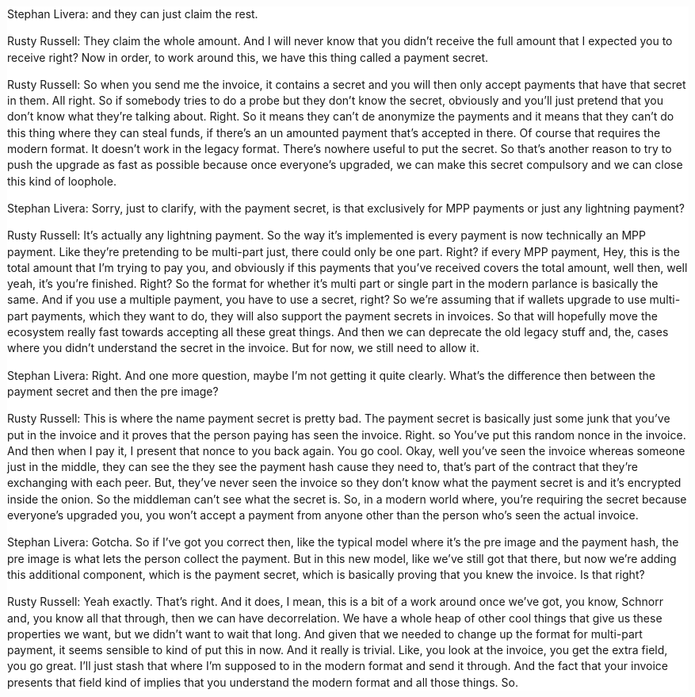 Stephan Livera: and they can just claim the rest.

Rusty Russell: They claim the whole amount. And I will never know that you didn’t receive the full amount that I expected you to receive right? Now in order, to work around this, we have this thing called a payment secret.

Rusty Russell: So when you send me the invoice, it contains a secret and you will then only accept payments that have that secret in them. All right. So if somebody tries to do a probe but they don’t know the secret, obviously and you’ll just pretend that you don’t know what they’re talking about. Right. So it means they can’t de anonymize the payments and it means that they can’t do this thing where they can steal funds, if there’s an un amounted payment that’s accepted in there. Of course that requires the modern format. It doesn’t work in the legacy format. There’s nowhere useful to put the secret. So that’s another reason to try to push the upgrade as fast as possible because once everyone’s upgraded, we can make this secret compulsory and we can close this kind of loophole.

Stephan Livera: Sorry, just to clarify, with the payment secret, is that exclusively for MPP payments or just any lightning payment?

Rusty Russell: It’s actually any lightning payment. So the way it’s implemented is every payment is now technically an MPP payment. Like they’re pretending to be multi-part just, there could only be one part. Right? if every MPP payment, Hey, this is the total amount that I’m trying to pay you, and obviously if this payments that you’ve received covers the total amount, well then, well yeah, it’s you’re finished. Right? So the format for whether it’s multi part or single part in the modern parlance is basically the same. And if you use a multiple payment, you have to use a secret, right? So we’re assuming that if wallets upgrade to use multi-part payments, which they want to do, they will also support the payment secrets in invoices. So that will hopefully move the ecosystem really fast towards accepting all these great things. And then we can deprecate the old legacy stuff and, the, cases where you didn’t understand the secret in the invoice. But for now, we still need to allow it.

Stephan Livera: Right. And one more question, maybe I’m not getting it quite clearly. What’s the difference then between the payment secret and then the pre image?

Rusty Russell: This is where the name payment secret is pretty bad. The payment secret is basically just some junk that you’ve put in the invoice and it proves that the person paying has seen the invoice. Right. so You’ve put this random nonce in the invoice. And then when I pay it, I present that nonce to you back again. You go cool. Okay, well you’ve seen the invoice whereas someone just in the middle, they can see the they see the payment hash cause they need to, that’s part of the contract that they’re exchanging with each peer. But, they’ve never seen the invoice so they don’t know what the payment secret is and it’s encrypted inside the onion. So the middleman can’t see what the secret is. So, in a modern world where, you’re requiring the secret because everyone’s upgraded you, you won’t accept a payment from anyone other than the person who’s seen the actual invoice.

Stephan Livera: Gotcha. So if I’ve got you correct then, like the typical model where it’s the pre image and the payment hash, the pre image is what lets the person collect the payment. But in this new model, like we’ve still got that there, but now we’re adding this additional component, which is the payment secret, which is basically proving that you knew the invoice. Is that right?

Rusty Russell: Yeah exactly. That’s right. And it does, I mean, this is a bit of a work around once we’ve got, you know, Schnorr and, you know all that through, then we can have decorrelation. We have a whole heap of other cool things that give us these properties we want, but we didn’t want to wait that long. And given that we needed to change up the format for multi-part payment, it seems sensible to kind of put this in now. And it really is trivial. Like, you look at the invoice, you get the extra field, you go great. I’ll just stash that where I’m supposed to in the modern format and send it through. And the fact that your invoice presents that field kind of implies that you understand the modern format and all those things. So.
